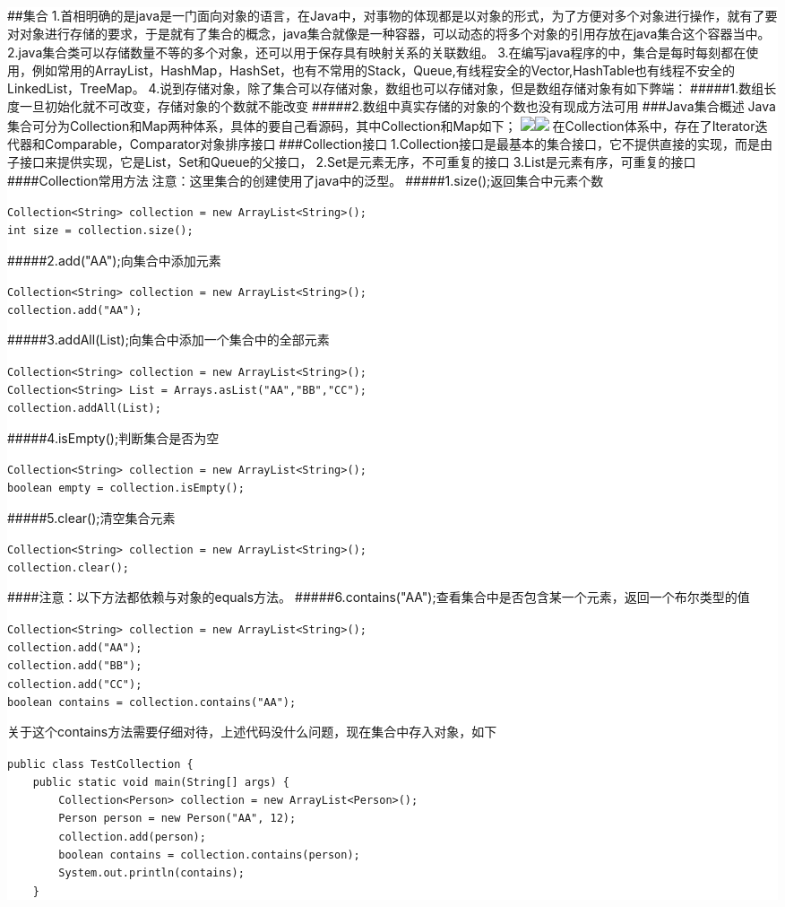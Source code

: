 ##集合
1.首相明确的是java是一门面向对象的语言，在Java中，对事物的体现都是以对象的形式，为了方便对多个对象进行操作，就有了要对对象进行存储的要求，于是就有了集合的概念，java集合就像是一种容器，可以动态的将多个对象的引用存放在java集合这个容器当中。
2.java集合类可以存储数量不等的多个对象，还可以用于保存具有映射关系的关联数组。
3.在编写java程序的中，集合是每时每刻都在使用，例如常用的ArrayList，HashMap，HashSet，也有不常用的Stack，Queue,有线程安全的Vector,HashTable也有线程不安全的LinkedList，TreeMap。
4.说到存储对象，除了集合可以存储对象，数组也可以存储对象，但是数组存储对象有如下弊端：
#####1.数组长度一旦初始化就不可改变，存储对象的个数就不能改变
#####2.数组中真实存储的对象的个数也没有现成方法可用
###Java集合概述
Java集合可分为Collection和Map两种体系，具体的要自己看源码，其中Collection和Map如下；
![](https://i.imgur.com/olKAzTI.png)![](https://i.imgur.com/rxIrmPY.png)
在Collection体系中，存在了Iterator迭代器和Comparable，Comparator对象排序接口
###Collection接口
1.Collection接口是最基本的集合接口，它不提供直接的实现，而是由子接口来提供实现，它是List，Set和Queue的父接口，
2.Set是元素无序，不可重复的接口
3.List是元素有序，可重复的接口
####Collection常用方法
注意：这里集合的创建使用了java中的泛型。
#####1.size();返回集合中元素个数

	Collection<String> collection = new ArrayList<String>();
	int size = collection.size();
#####2.add("AA");向集合中添加元素

	Collection<String> collection = new ArrayList<String>();
	collection.add("AA");
#####3.addAll(List);向集合中添加一个集合中的全部元素

	Collection<String> collection = new ArrayList<String>();
	Collection<String> List = Arrays.asList("AA","BB","CC");
	collection.addAll(List);
#####4.isEmpty();判断集合是否为空

	Collection<String> collection = new ArrayList<String>();
	boolean empty = collection.isEmpty();
#####5.clear();清空集合元素

	Collection<String> collection = new ArrayList<String>();
	collection.clear();
####注意：以下方法都依赖与对象的equals方法。
#####6.contains("AA");查看集合中是否包含某一个元素，返回一个布尔类型的值

	Collection<String> collection = new ArrayList<String>();
	collection.add("AA");
	collection.add("BB");
	collection.add("CC");
	boolean contains = collection.contains("AA");
关于这个contains方法需要仔细对待，上述代码没什么问题，现在集合中存入对象，如下

	public class TestCollection {
		public static void main(String[] args) {
			Collection<Person> collection = new ArrayList<Person>();
			Person person = new Person("AA", 12);
			collection.add(person);
			boolean contains = collection.contains(person);
			System.out.println(contains);
		}
		